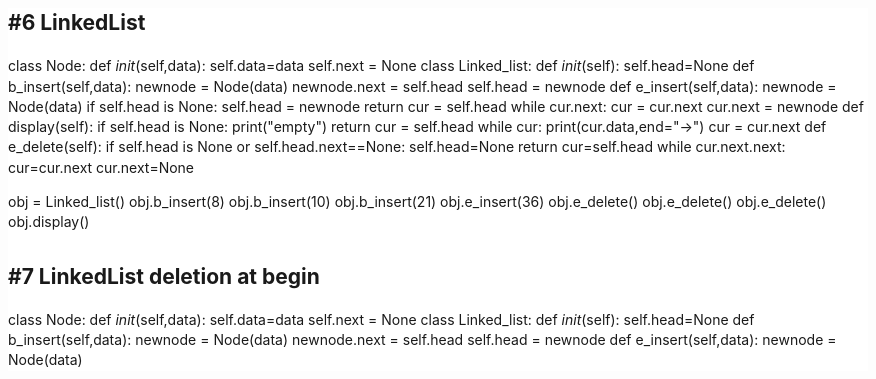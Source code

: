 #6 LinkedList
-------------------------------
class Node:
    def _init_(self,data):
        self.data=data
        self.next = None
class Linked_list:
    def _init_(self):
        self.head=None
    def b_insert(self,data):
        newnode = Node(data)
        newnode.next = self.head
        self.head = newnode
    def e_insert(self,data):
        newnode = Node(data)
        if self.head is None:
            self.head = newnode
            return
        cur = self.head
        while cur.next:
            cur = cur.next
        cur.next = newnode
    def display(self):
        if self.head is None:
            print("empty")
            return
        cur = self.head
        while cur:
            print(cur.data,end="->")
            cur = cur.next
    def e_delete(self):
        if self.head is None or self.head.next==None:
            self.head=None
            return
        cur=self.head
        while  cur.next.next:
            cur=cur.next
        cur.next=None
        
obj = Linked_list()
obj.b_insert(8)
obj.b_insert(10)
obj.b_insert(21)
obj.e_insert(36)
obj.e_delete()
obj.e_delete()
obj.e_delete()
obj.display()

#7 LinkedList deletion at begin
----------------------------------------------
class Node:
    def _init_(self,data):
        self.data=data
        self.next = None
class Linked_list:
    def _init_(self):
        self.head=None
    def b_insert(self,data):
        newnode = Node(data)
        newnode.next = self.head
        self.head = newnode
    def e_insert(self,data):
        newnode = Node(data)